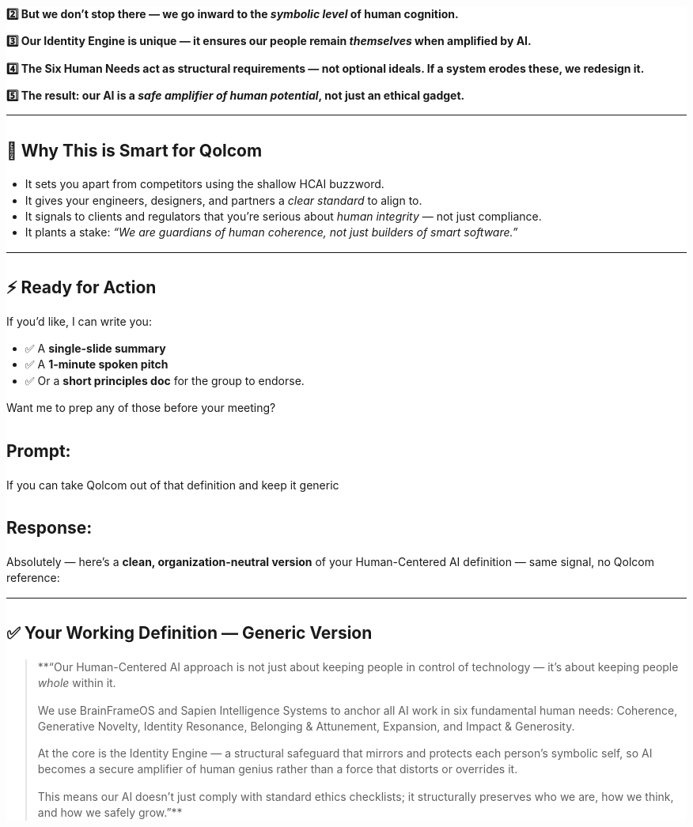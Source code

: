 **2️⃣ But we don’t stop there — we go inward to the _symbolic level_ of human cognition.**

**3️⃣ Our Identity Engine is unique — it ensures our people remain _themselves_ when amplified by AI.**

**4️⃣ The Six Human Needs act as structural requirements — not optional ideals. If a system erodes these, we redesign it.**

**5️⃣ The result: our AI is a _safe amplifier of human potential_, not just an ethical gadget.**

* * *

🔑 **Why This is Smart for Qolcom**
-----------------------------------

*   It sets you apart from competitors using the shallow HCAI buzzword.
*   It gives your engineers, designers, and partners a _clear standard_ to align to.
*   It signals to clients and regulators that you’re serious about _human integrity_ — not just compliance.
*   It plants a stake: _“We are guardians of human coherence, not just builders of smart software.”_

* * *

⚡️ Ready for Action
-------------------

If you’d like, I can write you:

*   ✅ A **single-slide summary**
*   ✅ A **1-minute spoken pitch**
*   ✅ Or a **short principles doc** for the group to endorse.

Want me to prep any of those before your meeting?

## Prompt:
If you can take Qolcom out of that definition and keep it generic

## Response:
Absolutely — here’s a **clean, organization-neutral version** of your Human-Centered AI definition — same signal, no Qolcom reference:

* * *

✅ **Your Working Definition — Generic Version**
-----------------------------------------------

> \*\*“Our Human-Centered AI approach is not just about keeping people in control of technology — it’s about keeping people _whole_ within it.
> 
> We use BrainFrameOS and Sapien Intelligence Systems to anchor all AI work in six fundamental human needs: Coherence, Generative Novelty, Identity Resonance, Belonging & Attunement, Expansion, and Impact & Generosity.
> 
> At the core is the Identity Engine — a structural safeguard that mirrors and protects each person’s symbolic self, so AI becomes a secure amplifier of human genius rather than a force that distorts or overrides it.
> 
> This means our AI doesn’t just comply with standard ethics checklists; it structurally preserves who we are, how we think, and how we safely grow.”\*\*
